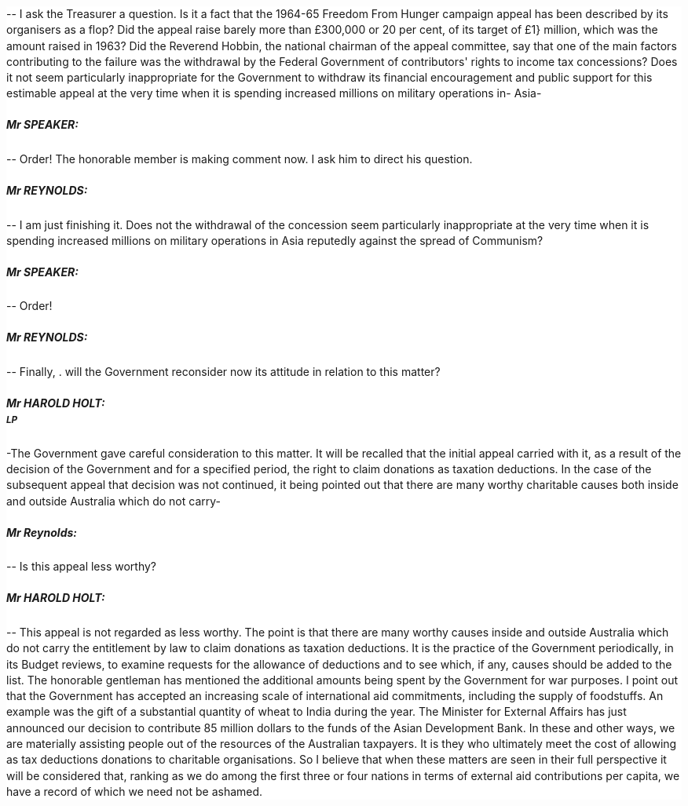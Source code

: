 -- I ask the Treasurer a question. Is it a fact that the 1964-65 Freedom From Hunger campaign appeal has been described by its organisers as a flop? Did the appeal raise barely more than £300,000 or 20 per cent, of its target of £1} million, which was the amount raised in 1963? Did the Reverend Hobbin, the national  chairman  of the appeal committee, say that one of the main factors contributing to the failure was the withdrawal by the Federal Government of contributors' rights to income tax concessions? Does it not seem particularly inappropriate for the Government to withdraw its financial encouragement and public support for this estimable appeal at the very time when it is spending increased millions on military operations in- Asia- 

##### Mr SPEAKER:

-- Order! The honorable member is making comment now. I ask him to direct his question. 

##### Mr REYNOLDS:

-- I am just finishing it. Does not the withdrawal of the concession seem particularly inappropriate at the very time when it is spending increased millions on military operations in Asia reputedly against the spread of Communism? 

##### Mr SPEAKER:

-- Order! 

##### Mr REYNOLDS:

-- Finally, . will the Government reconsider now its attitude in relation to this matter? 

##### Mr HAROLD HOLT:<br><small class="text-muted">LP</small>

-The Government gave careful consideration to this matter. It will be recalled that the initial appeal carried with it, as a result of the decision of the Government and for a specified period, the right to claim donations as taxation deductions. In the case of the subsequent appeal that decision was not continued, it being pointed out that there are many worthy charitable causes both inside and outside Australia which do not carry- 

##### Mr Reynolds:

-- Is this appeal less worthy? 

##### Mr HAROLD HOLT:

-- This appeal is not regarded as less worthy. The point is that there are many worthy causes inside and outside Australia which do not carry the entitlement by law to claim donations as taxation deductions. It is the practice of the Government periodically, in its Budget reviews, to examine requests for the allowance of deductions and to see which, if any, causes should be added to the list. The honorable gentleman has mentioned the additional amounts being spent by the Government for war purposes. I point out that the Government has accepted an increasing scale of international aid commitments, including the supply of foodstuffs. An example was the gift of a substantial quantity of wheat to India during the year. The Minister for External Affairs has just announced our decision to contribute 85 million dollars to the funds of the Asian Development Bank. In these and other ways, we are materially assisting people out of the resources of the Australian taxpayers. It is they who ultimately meet the cost of allowing as tax deductions donations to charitable organisations. So I believe that when these matters are seen in their full perspective it will be considered that, ranking as we do among the first three or four nations in terms of external aid contributions per capita, we have a record of which we need not be ashamed. 
